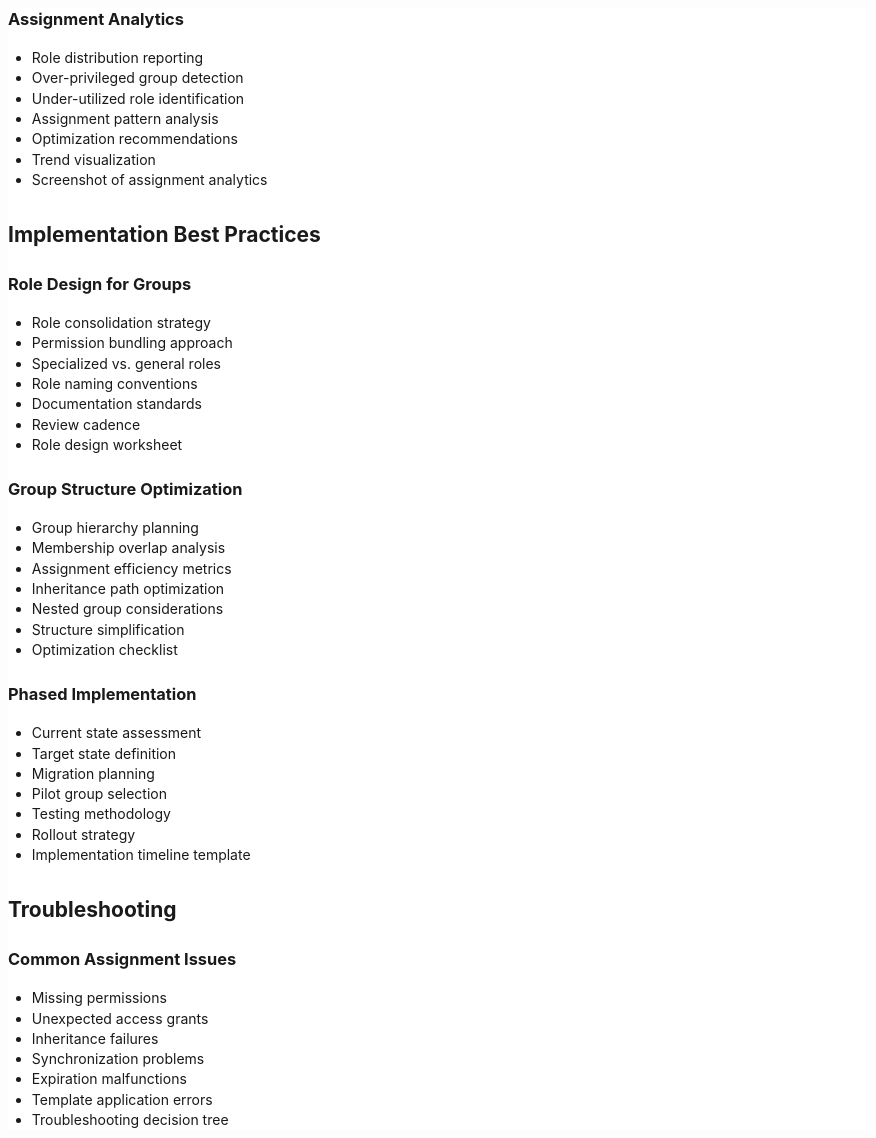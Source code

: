 ### Assignment Analytics
- Role distribution reporting
- Over-privileged group detection
- Under-utilized role identification
- Assignment pattern analysis
- Optimization recommendations
- Trend visualization
- Screenshot of assignment analytics

## Implementation Best Practices

### Role Design for Groups
- Role consolidation strategy
- Permission bundling approach
- Specialized vs. general roles
- Role naming conventions
- Documentation standards
- Review cadence
- Role design worksheet

### Group Structure Optimization
- Group hierarchy planning
- Membership overlap analysis
- Assignment efficiency metrics
- Inheritance path optimization
- Nested group considerations
- Structure simplification
- Optimization checklist

### Phased Implementation
- Current state assessment
- Target state definition
- Migration planning
- Pilot group selection
- Testing methodology
- Rollout strategy
- Implementation timeline template

## Troubleshooting

### Common Assignment Issues
- Missing permissions
- Unexpected access grants
- Inheritance failures
- Synchronization problems
- Expiration malfunctions
- Template application errors
- Troubleshooting decision tree

